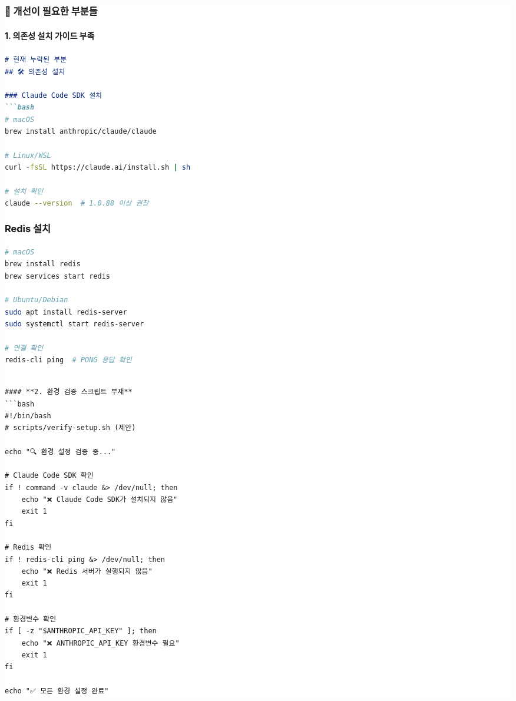 ### **🔧 개선이 필요한 부분들**

#### **1. 의존성 설치 가이드 부족**
```markdown
# 현재 누락된 부분
## 🛠️ 의존성 설치

### Claude Code SDK 설치
```bash
# macOS
brew install anthropic/claude/claude

# Linux/WSL
curl -fsSL https://claude.ai/install.sh | sh

# 설치 확인
claude --version  # 1.0.88 이상 권장
```

### Redis 설치  
```bash
# macOS
brew install redis
brew services start redis

# Ubuntu/Debian
sudo apt install redis-server
sudo systemctl start redis-server

# 연결 확인
redis-cli ping  # PONG 응답 확인
```
```

#### **2. 환경 검증 스크립트 부재**
```bash
#!/bin/bash
# scripts/verify-setup.sh (제안)

echo "🔍 환경 설정 검증 중..."

# Claude Code SDK 확인
if ! command -v claude &> /dev/null; then
    echo "❌ Claude Code SDK가 설치되지 않음"
    exit 1
fi

# Redis 확인
if ! redis-cli ping &> /dev/null; then
    echo "❌ Redis 서버가 실행되지 않음"  
    exit 1
fi

# 환경변수 확인
if [ -z "$ANTHROPIC_API_KEY" ]; then
    echo "❌ ANTHROPIC_API_KEY 환경변수 필요"
    exit 1
fi

echo "✅ 모든 환경 설정 완료"
```
